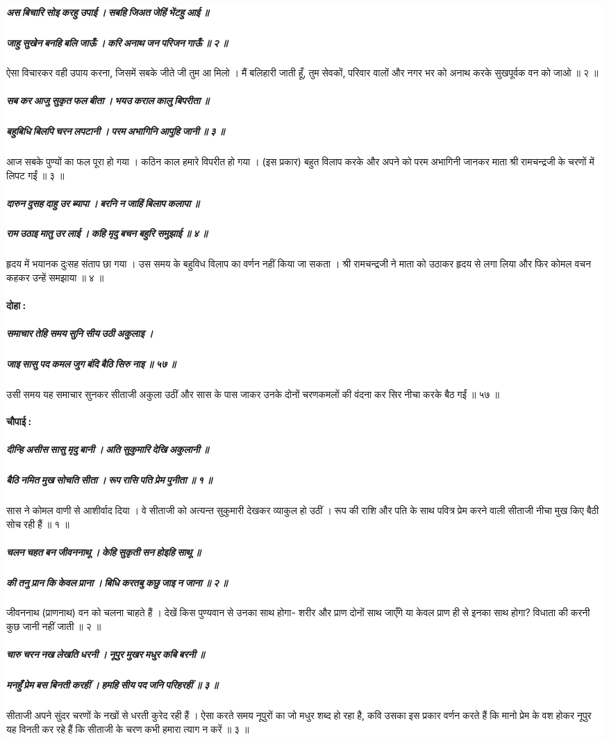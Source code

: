 ##### अस बिचारि सोइ करहु उपाई । सबहि जिअत जेहिं भेंटहु आई ॥
##### जाहु सुखेन बनहि बलि जाऊँ । करि अनाथ जन परिजन गाऊँ ॥ २ ॥

ऐसा विचारकर वही उपाय करना, जिसमें सबके जीते जी तुम आ मिलो । मैं बलिहारी जाती हूँ, तुम सेवकों, परिवार वालों और नगर भर को अनाथ करके सुखपूर्वक वन को जाओ ॥ २ ॥

##### सब कर आजु सुकृत फल बीता । भयउ कराल कालु बिपरीता ॥
##### बहुबिधि बिलपि चरन लपटानी । परम अभागिनि आपुहि जानी ॥ ३ ॥

आज सबके पुण्यों का फल पूरा हो गया । कठिन काल हमारे विपरीत हो गया । (इस प्रकार) बहुत विलाप करके और अपने को परम अभागिनी जानकर माता श्री रामचन्द्रजी के चरणों में लिपट गईं ॥ ३ ॥

##### दारुन दुसह दाहु उर ब्यापा । बरनि न जाहिं बिलाप कलापा ॥
##### राम उठाइ मातु उर लाई । कहि मृदु बचन बहुरि समुझाई ॥ ४ ॥

हृदय में भयानक दुःसह संताप छा गया । उस समय के बहुविध विलाप का वर्णन नहीं किया जा सकता । श्री रामचन्द्रजी ने माता को उठाकर हृदय से लगा लिया और फिर कोमल वचन कहकर उन्हें समझाया ॥ ४ ॥

#### दोहा :

##### समाचार तेहि समय सुनि सीय उठी अकुलाइ ।
##### जाइ सासु पद कमल जुग बंदि बैठि सिरु नाइ ॥ ५७ ॥

उसी समय यह समाचार सुनकर सीताजी अकुला उठीं और सास के पास जाकर उनके दोनों चरणकमलों की वंदना कर सिर नीचा करके बैठ गईं ॥ ५७ ॥

#### चौपाई :

##### दीन्हि असीस सासु मृदु बानी । अति सुकुमारि देखि अकुलानी ॥
##### बैठि नमित मुख सोचति सीता । रूप रासि पति प्रेम पुनीता ॥ १ ॥

सास ने कोमल वाणी से आशीर्वाद दिया । वे सीताजी को अत्यन्त सुकुमारी देखकर व्याकुल हो उठीं । रूप की राशि और पति के साथ पवित्र प्रेम करने वाली सीताजी नीचा मुख किए बैठी सोच रही हैं ॥ १ ॥

##### चलन चहत बन जीवननाथू । केहि सुकृती सन होइहि साथू ॥
##### की तनु प्रान कि केवल प्राना । बिधि करतबु कछु जाइ न जाना ॥ २ ॥

जीवननाथ (प्राणनाथ) वन को चलना चाहते हैं । देखें किस पुण्यवान से उनका साथ होगा- शरीर और प्राण दोनों साथ जाएँगे या केवल प्राण ही से इनका साथ होगा? विधाता की करनी कुछ जानी नहीं जाती ॥ २ ॥

##### चारु चरन नख लेखति धरनी । नूपुर मुखर मधुर कबि बरनी ॥
##### मनहुँ प्रेम बस बिनती करहीं । हमहि सीय पद जनि परिहरहीं ॥ ३ ॥

सीताजी अपने सुंदर चरणों के नखों से धरती कुरेद रही हैं । ऐसा करते समय नूपुरों का जो मधुर शब्द हो रहा है, कवि उसका इस प्रकार वर्णन करते हैं कि मानो प्रेम के वश होकर नूपुर यह विनती कर रहे हैं कि सीताजी के चरण कभी हमारा त्याग न करें ॥ ३ ॥
